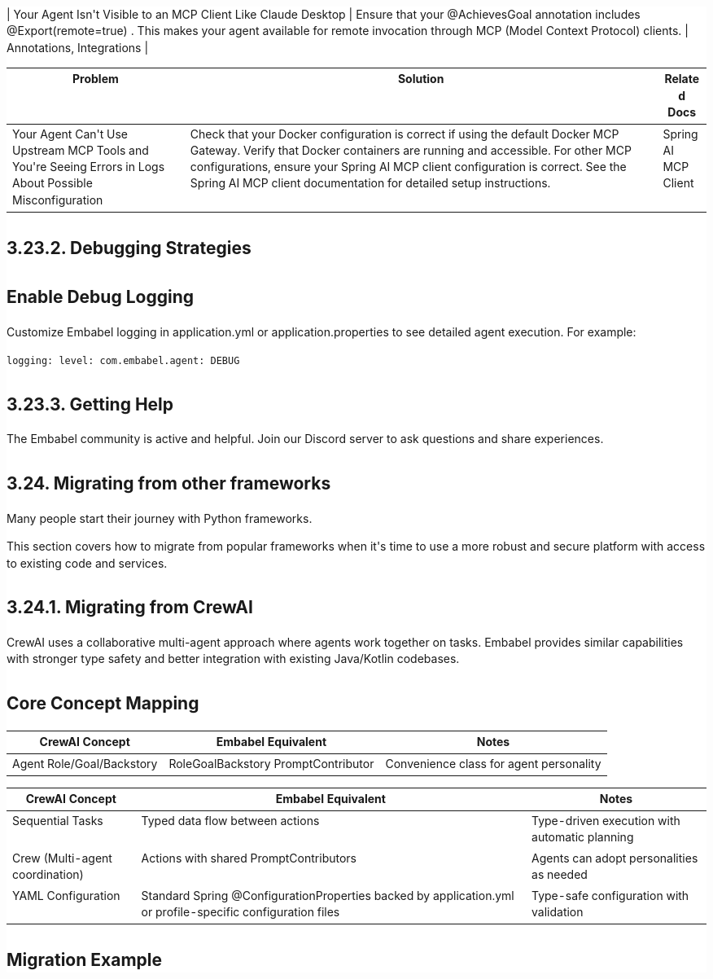 | Your Agent Isn't Visible to an MCP Client Like Claude Desktop | Ensure that your  @AchievesGoal  annotation includes  @Export(remote=true) . This makes your agent available for remote invocation through MCP (Model Context Protocol) clients.                                                                                                                                                         | Annotations, Integrations  |

| Problem                                                                                                  | Solution                                                                                                                                                                                                                                                                                                                | Related Docs         |
|----------------------------------------------------------------------------------------------------------|-------------------------------------------------------------------------------------------------------------------------------------------------------------------------------------------------------------------------------------------------------------------------------------------------------------------------|----------------------|
| Your Agent Can't Use Upstream MCP Tools and You're Seeing Errors in Logs About Possible Misconfiguration | Check that your Docker configuration is correct if using the default Docker MCP Gateway. Verify that Docker containers are running and accessible. For other MCP configurations, ensure your Spring AI MCP client configuration is correct. See the Spring AI MCP client documentation for detailed setup instructions. | Spring AI MCP Client |

## 3.23.2. Debugging Strategies

## Enable Debug Logging

Customize  Embabel  logging  in application.yml or application.properties to  see  detailed  agent execution. For example:

```
logging: level: com.embabel.agent: DEBUG
```

## 3.23.3. Getting Help

The Embabel community is active and helpful. Join our Discord server to ask questions and share experiences.

## 3.24. Migrating from other frameworks

Many people start their journey with Python frameworks.

This section covers how to migrate from popular frameworks when it's time to use a more robust and secure platform with access to existing code and services.

## 3.24.1. Migrating from CrewAI

CrewAI uses a collaborative multi-agent approach where agents work together on tasks. Embabel provides  similar  capabilities  with  stronger  type  safety  and  better  integration  with  existing Java/Kotlin codebases.

## Core Concept Mapping

| CrewAI Concept            | Embabel Equivalent                   | Notes                                   |
|---------------------------|--------------------------------------|-----------------------------------------|
| Agent Role/Goal/Backstory | RoleGoalBackstory  PromptContributor | Convenience class for agent personality |

| CrewAI Concept                  | Embabel Equivalent                                                                                           | Notes                                         |
|---------------------------------|--------------------------------------------------------------------------------------------------------------|-----------------------------------------------|
| Sequential Tasks                | Typed data flow between actions                                                                              | Type-driven execution with automatic planning |
| Crew (Multi-agent coordination) | Actions with shared PromptContributors                                                                       | Agents can adopt personalities as needed      |
| YAML Configuration              | Standard Spring @ConfigurationProperties  backed by application.yml  or profile-specific configuration files | Type-safe configuration with validation       |

## Migration Example
